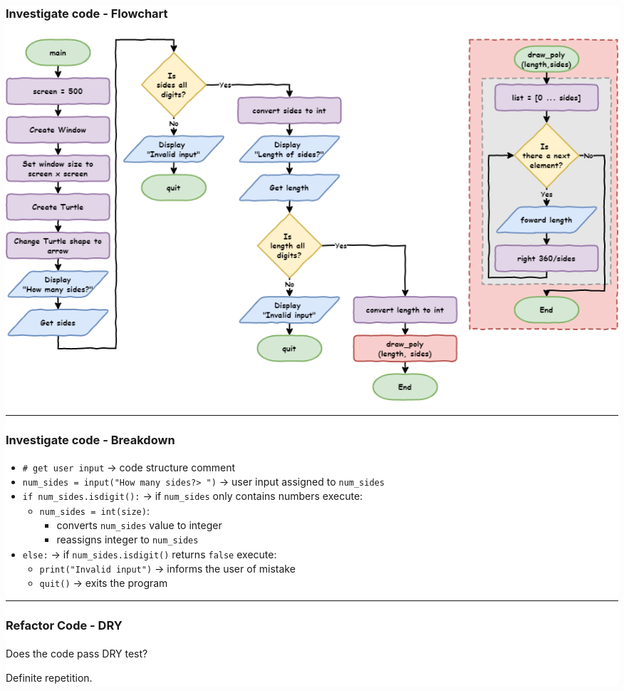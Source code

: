 
### Investigate code - Flowchart

![flowchart lesson 5 3](../assets/flowchart_lesson_5_3.png)

---

### Investigate code - Breakdown

- `# get user input` &rarr; code structure comment
- `num_sides = input("How many sides?> ")` &rarr; user input assigned to `num_sides`
- `if num_sides.isdigit():` &rarr; if `num_sides` only contains numbers execute:
  - `num_sides = int(size)`:
    - converts `num_sides` value to integer
    - reassigns integer to `num_sides`
- `else:` &rarr; if `num_sides.isdigit()` returns `false` execute:
  - `print("Invalid input")` &rarr; informs the user of mistake
  - `quit()` &rarr; exits the program

---

### Refactor Code - DRY

Does the code pass DRY test?

Definite repetition.
